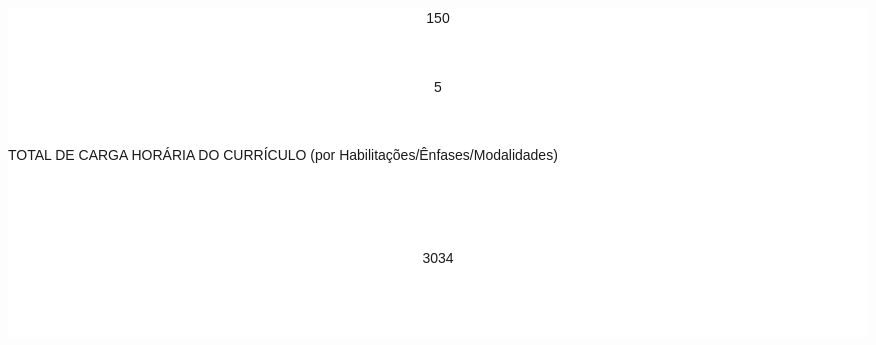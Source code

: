   <p class=MsoNormal align=center style='text-align:center'><span
  style='font-family:Arial'>150<o:p></o:p></span></p>
  </td>
 </tr>
 <tr style='mso-row-margin-left:.35pt'>
  <td style='mso-cell-special:placeholder;border:none;padding:0cm 0cm 0cm 0cm'
  width=0><p class='MsoNormal'>&nbsp;</td>
  <td width=24 colspan=2 valign=top style='width:17.7pt;border-top:none;
  border-left:solid windowtext 1.5pt;border-bottom:solid windowtext 1.5pt;
  border-right:none;mso-border-top-alt:solid windowtext 1.5pt;padding:0cm 3.5pt 0cm 3.5pt'>
  <p class=MsoNormal align=center style='text-align:center'><span
  style='font-family:Arial'>5<o:p></o:p></span></p>
  <p class=MsoNormal align=center style='text-align:center'><![if !supportEmptyParas]>&nbsp;<![endif]><span
  style='font-family:Arial'><o:p></o:p></span></p>
  </td>
  <td width=567 colspan=2 valign=top style='width:15.0cm;border:none;
  border-bottom:solid windowtext 1.5pt;mso-border-top-alt:solid windowtext 1.5pt;
  padding:0cm 3.5pt 0cm 3.5pt'>
  <p class=MsoNormal><span style='font-family:Arial'>TOTAL DE CARGA HORÁRIA DO
  CURRÍCULO (por Habilitações/Ênfases/Modalidades)<o:p></o:p></span></p>
  <p class=MsoNormal><span style='font-family:Arial'><![if !supportEmptyParas]>&nbsp;<![endif]><o:p></o:p></span></p>
  <p class=MsoNormal><![if !supportEmptyParas]>&nbsp;<![endif]><span
  style='font-family:Arial'><o:p></o:p></span></p>
  </td>
  <td width=50 colspan=2 valign=top style='width:37.55pt;border-top:none;
  border-left:solid windowtext .75pt;border-bottom:solid windowtext 1.5pt;
  border-right:solid windowtext 1.5pt;mso-border-top-alt:solid windowtext 1.5pt;
  padding:0cm 3.5pt 0cm 3.5pt'>
  <p class=MsoNormal align=center style='text-align:center'><span
  style='font-family:Arial'>3034<o:p></o:p></span></p>
  </td>
 </tr>
 <![if !supportMisalignedColumns]>
 <tr height=0>
  <td width=0 style='border:none'></td>
  <td width=23 style='border:none'></td>
  <td width=0 style='border:none'></td>
  <td width=567 style='border:none'></td>
  <td width=0 style='border:none'></td>
  <td width=50 style='border:none'></td>
  <td width=0 style='border:none'></td>
 </tr>
 <![endif]>
</table>

<p class=MsoNormal><span style='font-family:Arial'><![if !supportEmptyParas]>&nbsp;<![endif]><o:p></o:p></span></p>

<p class=MsoNormal><span style='font-family:Arial'><![if !supportEmptyParas]>&nbsp;<![endif]><o:p></o:p></span></p>

